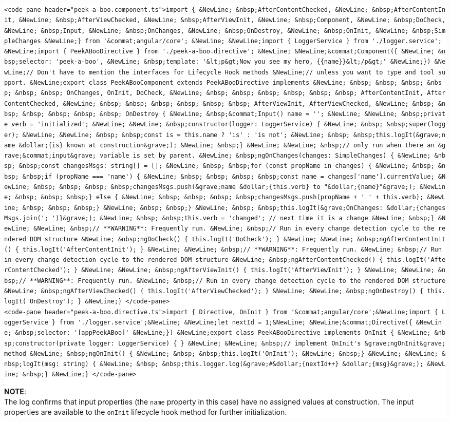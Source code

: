     <code-pane header="peek-a-boo.component.ts">import { &NewLine; &nbsp;AfterContentChecked, &NewLine; &nbsp;AfterContentInit, &NewLine; &nbsp;AfterViewChecked, &NewLine; &nbsp;AfterViewInit, &NewLine; &nbsp;Component, &NewLine; &nbsp;DoCheck, &NewLine; &nbsp;Input, &NewLine; &nbsp;OnChanges, &NewLine; &nbsp;OnDestroy, &NewLine; &nbsp;OnInit, &NewLine; &nbsp;SimpleChanges &NewLine;} from '&commat;angular/core'; &NewLine; &NewLine;import { LoggerService } from './logger.service'; &NewLine;import { PeekABooDirective } from './peek-a-boo.directive'; &NewLine; &NewLine;&commat;Component({ &NewLine; &nbsp;selector: 'peek-a-boo', &NewLine; &nbsp;template: '&lt;p&gt;Now you see my hero, {{name}}&lt;/p&gt;' &NewLine;}) &NewLine;// Don't have to mention the interfaces for Lifecycle Hook methods &NewLine;// unless you want to type and tool support. &NewLine;export class PeekABooComponent extends PeekABooDirective implements &NewLine; &nbsp; &nbsp; &nbsp; &nbsp; &nbsp; &nbsp; OnChanges, OnInit, DoCheck, &NewLine; &nbsp; &nbsp; &nbsp; &nbsp; &nbsp; &nbsp; AfterContentInit, AfterContentChecked, &NewLine; &nbsp; &nbsp; &nbsp; &nbsp; &nbsp; &nbsp; AfterViewInit, AfterViewChecked, &NewLine; &nbsp; &nbsp; &nbsp; &nbsp; &nbsp; &nbsp; OnDestroy { &NewLine; &nbsp;&commat;Input() name = ''; &NewLine; &NewLine; &nbsp;private verb = 'initialized'; &NewLine; &NewLine; &nbsp;constructor(logger: LoggerService) { &NewLine; &nbsp; &nbsp;super(logger); &NewLine; &NewLine; &nbsp; &nbsp;const is = this.name ? 'is' : 'is not'; &NewLine; &nbsp; &nbsp;this.logIt(&grave;name &dollar;{is} known at construction&grave;); &NewLine; &nbsp;} &NewLine; &NewLine; &nbsp;// only run when there an &grave;&commat;input&grave; variable is set by parent. &NewLine; &nbsp;ngOnChanges(changes: SimpleChanges) { &NewLine; &nbsp; &nbsp;const changesMsgs: string[] = []; &NewLine; &nbsp; &nbsp;for (const propName in changes) { &NewLine; &nbsp; &nbsp; &nbsp;if (propName === 'name') { &NewLine; &nbsp; &nbsp; &nbsp; &nbsp;const name = changes['name'].currentValue; &NewLine; &nbsp; &nbsp; &nbsp; &nbsp;changesMsgs.push(&grave;name &dollar;{this.verb} to "&dollar;{name}"&grave;); &NewLine; &nbsp; &nbsp; &nbsp;} else { &NewLine; &nbsp; &nbsp; &nbsp; &nbsp;changesMsgs.push(propName + ' ' + this.verb); &NewLine; &nbsp; &nbsp; &nbsp;} &NewLine; &nbsp; &nbsp;} &NewLine; &nbsp; &nbsp;this.logIt(&grave;OnChanges: &dollar;{changesMsgs.join('; ')}&grave;); &NewLine; &nbsp; &nbsp;this.verb = 'changed'; // next time it is a change &NewLine; &nbsp;} &NewLine; &NewLine; &nbsp;// **WARNING**: Frequently run. &NewLine; &nbsp;// Run in every change detection cycle to the rendered DOM structure &NewLine; &nbsp;ngDoCheck() { this.logIt('DoCheck'); } &NewLine; &NewLine; &nbsp;ngAfterContentInit() { this.logIt('AfterContentInit'); } &NewLine; &NewLine; &nbsp;// **WARNING**: Frequently run. &NewLine; &nbsp;// Run in every change detection cycle to the rendered DOM structure &NewLine; &nbsp;ngAfterContentChecked() { this.logIt('AfterContentChecked'); } &NewLine; &NewLine; &nbsp;ngAfterViewInit() { this.logIt('AfterViewInit'); } &NewLine; &NewLine; &nbsp;// **WARNING**: Frequently run. &NewLine; &nbsp;// Run in every change detection cycle to the rendered DOM structure &NewLine; &nbsp;ngAfterViewChecked() { this.logIt('AfterViewChecked'); } &NewLine; &NewLine; &nbsp;ngOnDestroy() { this.logIt('OnDestroy'); } &NewLine;} </code-pane>
    <code-pane header="peek-a-boo.directive.ts">import { Directive, OnInit } from '&commat;angular/core';&NewLine;import { LoggerService } from './logger.service';&NewLine; &NewLine;let nextId = 1;&NewLine; &NewLine;&commat;Directive({ &NewLine; &nbsp;selector: '[appPeekABoo]' &NewLine;}) &NewLine;export class PeekABooDirective implements OnInit { &NewLine; &nbsp;constructor(private logger: LoggerService) { } &NewLine; &NewLine; &nbsp;// implement OnInit's &grave;ngOnInit&grave; method &NewLine; &nbsp;ngOnInit() { &NewLine; &nbsp; &nbsp;this.logIt('OnInit'); &NewLine; &nbsp;} &NewLine; &NewLine; &nbsp;logIt(msg: string) { &NewLine; &nbsp; &nbsp;this.logger.log(&grave;#&dollar;{nextId++} &dollar;{msg}&grave;); &NewLine; &nbsp;} &NewLine;} </code-pane>
</code-tabs>

<div class="alert is-helpful">

**NOTE**: <br />
The log confirms that input properties \(the `name` property in this case\) have no assigned values at construction.
The input properties are available to the `onInit` lifecycle hook method for further initialization.


[AioApiCoreContentchild]: api/core/ContentChild "ContentChild | @angular/core - API | Angular"
[AioApiCoreSimplechange]: api/core/SimpleChange "SimpleChange | @angular/core - API | Angular"
[AioApiCoreViewchild]: api/core/ViewChild "ViewChild | @angular/core - API | Angular"
[AioGuideComponentExample]: guide/component/component-example "Example Angular component applications | Angular"
[AioGuideComponentExampleLifecycleDefineCustomChangeDetection]: guide/component/component-example-lifecycle#define-custom-change-detection "Define custom change detection - Example: lifecycle hook methods | Angular"
[AioGuideComponentExampleLifecycleRespondToViewChanges]: guide/component/component-example-lifecycle#respond-to-view-changes "Respond to view changes - Example: lifecycle hook methods | Angular"
[AioGuideComponentExampleLifecycleRespondToProjectedContentChanges]: guide/component/component-example-lifecycle#respond-to-projected-content-changes "Respond to projected content changes - Example: lifecycle hook methods | Angular"
[AioGuideComponentExampleLifecycleSequenceAndFrequencyOfAllLifecycleEvents]: guide/component/component-example-lifecycle#sequence-and-frequency-of-all-lifecycle-events "Sequence and frequency of all lifecycle events - Example: lifecycle hook methods | Angular"
[AioGuideComponentExampleLifecycleUseComponentAndDirectiveHooksTogether]: guide/component/component-example-lifecycle#use-component-and-directive-hooks-together "Use component and directive hooks together - Example: lifecycle hook methods | Angular"
[AioGuideComponentExampleLifecycleUseDirectivesToWatchTheDom]: guide/component/component-example-lifecycle#use-directives-to-watch-the-dom "Use directives to watch the DOM - Example: lifecycle hook methods | Angular"
[AioGuideComponentExampleLifecycleUseChangeDetectionHooks]: guide/component/component-example-lifecycle#use-change-detection-hooks "Use change detection hooks - Example: lifecycle hook methods | Angular"
[AioGuideComponentExampleLifecycleWaitBeforeUpdatingTheView]: guide/component/component-example-lifecycle#wait-before-updating-the-view "Wait before updating the view - Example: lifecycle hook methods | Angular"
[AioGuideGlossaryUnidirectionalDataFlow]: guide/glossary#unidirectional-data-flow "unidirectional data flow - Glossary | Angular"
[AioGuideGlossaryView]: guide/glossary#view "view - Glossary | Angular"
[AioGuideGlossaryViewHierarchy]: guide/glossary#view-hierarchy "view hierarchy - Glossary | Angular"